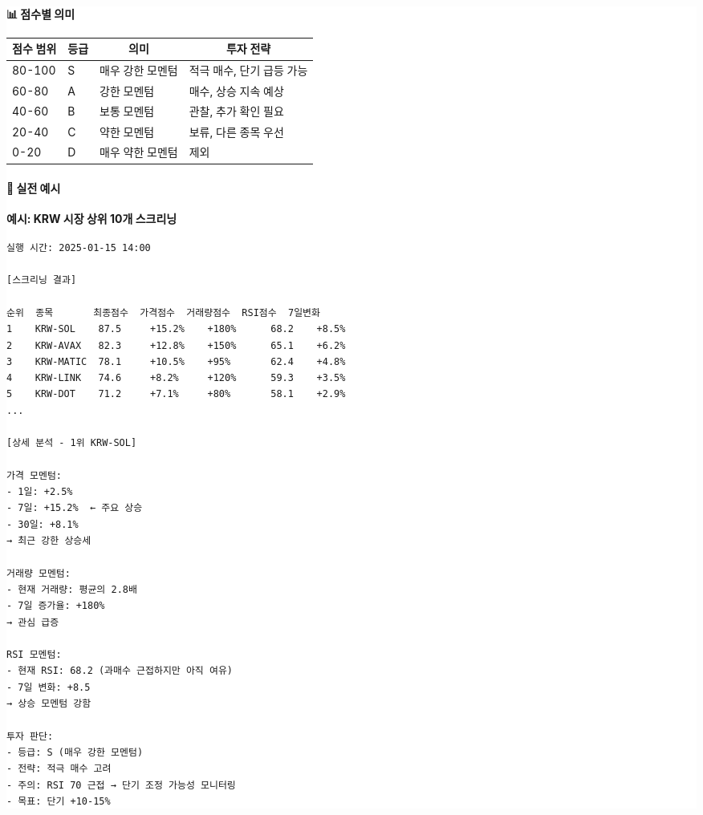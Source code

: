 #### 📊 점수별 의미

| 점수 범위 | 등급 | 의미 | 투자 전략 |
|-----------|------|------|----------|
| 80-100 | S | 매우 강한 모멘텀 | 적극 매수, 단기 급등 가능 |
| 60-80 | A | 강한 모멘텀 | 매수, 상승 지속 예상 |
| 40-60 | B | 보통 모멘텀 | 관찰, 추가 확인 필요 |
| 20-40 | C | 약한 모멘텀 | 보류, 다른 종목 우선 |
| 0-20 | D | 매우 약한 모멘텀 | 제외 |

#### 🎯 실전 예시

**예시: KRW 시장 상위 10개 스크리닝**

```
실행 시간: 2025-01-15 14:00

[스크리닝 결과]

순위  종목       최종점수  가격점수  거래량점수  RSI점수  7일변화
1    KRW-SOL    87.5     +15.2%    +180%      68.2    +8.5%
2    KRW-AVAX   82.3     +12.8%    +150%      65.1    +6.2%
3    KRW-MATIC  78.1     +10.5%    +95%       62.4    +4.8%
4    KRW-LINK   74.6     +8.2%     +120%      59.3    +3.5%
5    KRW-DOT    71.2     +7.1%     +80%       58.1    +2.9%
...

[상세 분석 - 1위 KRW-SOL]

가격 모멘텀:
- 1일: +2.5%
- 7일: +15.2%  ← 주요 상승
- 30일: +8.1%
→ 최근 강한 상승세

거래량 모멘텀:
- 현재 거래량: 평균의 2.8배
- 7일 증가율: +180%
→ 관심 급증

RSI 모멘텀:
- 현재 RSI: 68.2 (과매수 근접하지만 아직 여유)
- 7일 변화: +8.5
→ 상승 모멘텀 강함

투자 판단:
- 등급: S (매우 강한 모멘텀)
- 전략: 적극 매수 고려
- 주의: RSI 70 근접 → 단기 조정 가능성 모니터링
- 목표: 단기 +10-15%
```

